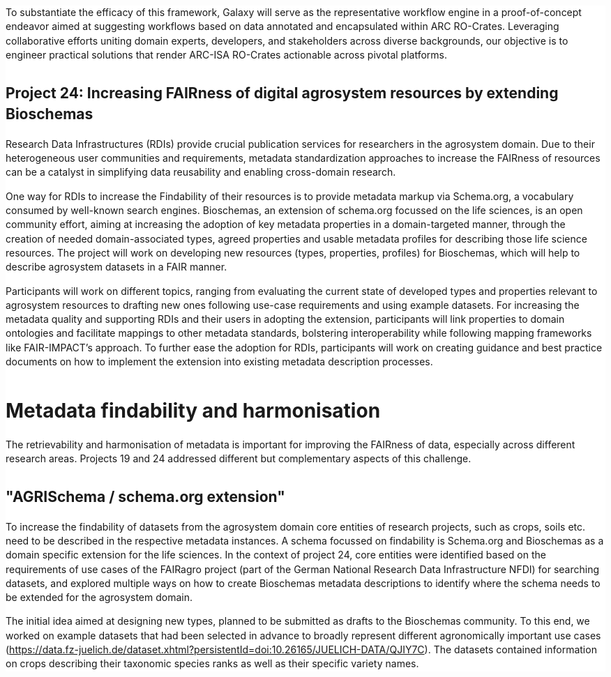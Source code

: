 To substantiate the efficacy of this framework, Galaxy will serve as the representative workflow engine in a proof-of-concept endeavor aimed at suggesting workflows based on data annotated and encapsulated within ARC RO-Crates. Leveraging collaborative efforts uniting domain experts, developers, and stakeholders across diverse backgrounds, our objective is to engineer practical solutions that render ARC-ISA RO-Crates actionable across pivotal platforms.

## Project 24: Increasing FAIRness of digital agrosystem resources by extending Bioschemas

Research Data Infrastructures (RDIs) provide crucial publication services for researchers in the agrosystem domain. Due to their heterogeneous user communities and requirements, metadata standardization approaches to increase the FAIRness of resources can be a catalyst in simplifying data reusability and enabling cross-domain research.

One way for RDIs to increase the Findability of their resources is to provide metadata markup via Schema.org, a vocabulary consumed by well-known search engines. Bioschemas, an extension of schema.org focussed on the life sciences, is an open community effort, aiming at increasing the adoption of key metadata properties in a domain-targeted manner, through the creation of needed domain-associated types, agreed properties and usable metadata profiles for describing those life science resources. The project will work on developing new resources (types, properties, profiles) for Bioschemas, which will help to describe agrosystem datasets in a FAIR manner.

Participants will work on different topics, ranging from evaluating the current state of developed types and properties relevant to agrosystem resources to drafting new ones following use-case requirements and using example datasets. For increasing the metadata quality and supporting RDIs and their users in adopting the extension, participants will link properties to domain ontologies and facilitate mappings to other metadata standards, bolstering interoperability while following mapping frameworks like FAIR-IMPACT’s approach. To further ease the adoption for RDIs, participants will work on creating guidance and best practice documents on how to implement the extension into existing metadata description processes.

# Metadata findability and harmonisation

The retrievability and harmonisation of metadata is important for improving the FAIRness of data, especially across different research areas. Projects 19 and 24 addressed different but complementary aspects of this challenge.

## "AGRISchema / schema.org extension"
To increase the findability of datasets from the agrosystem domain core entities of research projects, such as crops, soils etc. need to be described in the respective metadata instances. A schema focussed on findability is Schema.org and Bioschemas as a domain specific extension for the life sciences. In the context of project 24, core entities were identified based on the requirements of use cases of the FAIRagro project (part of the German National Research Data Infrastructure NFDI) for searching datasets, and explored multiple ways on how to create Bioschemas metadata descriptions to identify where the schema needs to be extended for the agrosystem domain.

The initial idea aimed at designing new types, planned to be submitted as drafts to the Bioschemas community. To this end, we worked on example datasets that had been selected in advance to broadly represent different agronomically important use cases (https://data.fz-juelich.de/dataset.xhtml?persistentId=doi:10.26165/JUELICH-DATA/QJIY7C). The datasets contained information on crops describing their taxonomic species ranks as well as their specific variety names.
